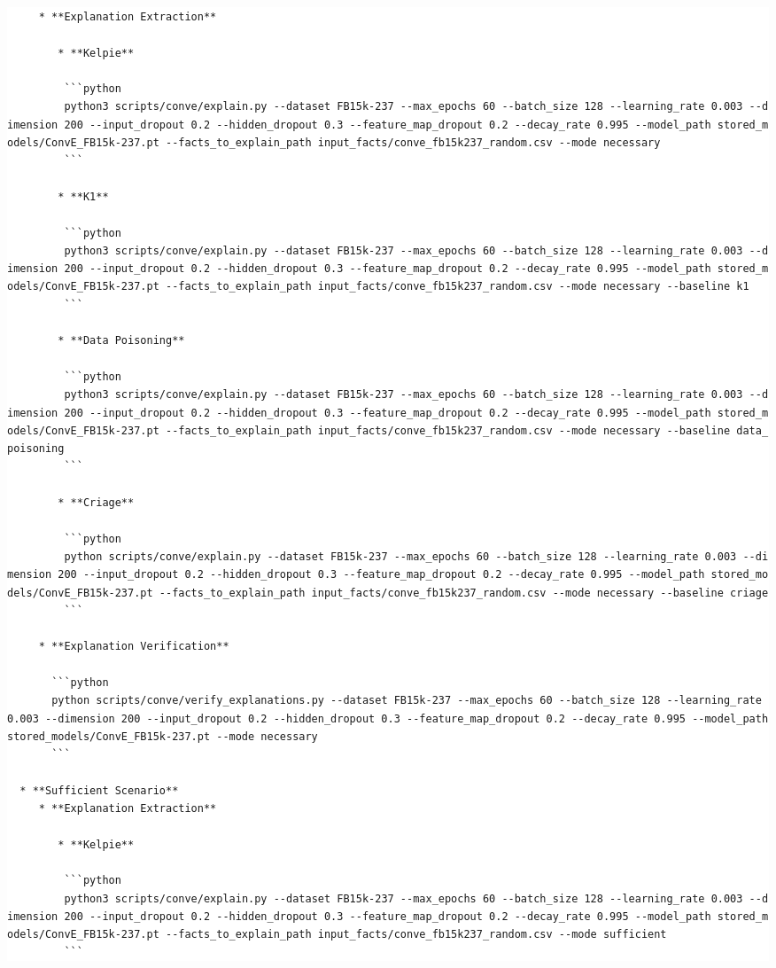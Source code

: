          * **Explanation Extraction**

            * **Kelpie**
            
             ```python
             python3 scripts/conve/explain.py --dataset FB15k-237 --max_epochs 60 --batch_size 128 --learning_rate 0.003 --dimension 200 --input_dropout 0.2 --hidden_dropout 0.3 --feature_map_dropout 0.2 --decay_rate 0.995 --model_path stored_models/ConvE_FB15k-237.pt --facts_to_explain_path input_facts/conve_fb15k237_random.csv --mode necessary
             ```

            * **K1**
            
             ```python
             python3 scripts/conve/explain.py --dataset FB15k-237 --max_epochs 60 --batch_size 128 --learning_rate 0.003 --dimension 200 --input_dropout 0.2 --hidden_dropout 0.3 --feature_map_dropout 0.2 --decay_rate 0.995 --model_path stored_models/ConvE_FB15k-237.pt --facts_to_explain_path input_facts/conve_fb15k237_random.csv --mode necessary --baseline k1
             ```

            * **Data Poisoning**
            
             ```python
             python3 scripts/conve/explain.py --dataset FB15k-237 --max_epochs 60 --batch_size 128 --learning_rate 0.003 --dimension 200 --input_dropout 0.2 --hidden_dropout 0.3 --feature_map_dropout 0.2 --decay_rate 0.995 --model_path stored_models/ConvE_FB15k-237.pt --facts_to_explain_path input_facts/conve_fb15k237_random.csv --mode necessary --baseline data_poisoning
             ```

            * **Criage**
            
             ```python
             python scripts/conve/explain.py --dataset FB15k-237 --max_epochs 60 --batch_size 128 --learning_rate 0.003 --dimension 200 --input_dropout 0.2 --hidden_dropout 0.3 --feature_map_dropout 0.2 --decay_rate 0.995 --model_path stored_models/ConvE_FB15k-237.pt --facts_to_explain_path input_facts/conve_fb15k237_random.csv --mode necessary --baseline criage
             ```
             
         * **Explanation Verification**
         
           ```python
           python scripts/conve/verify_explanations.py --dataset FB15k-237 --max_epochs 60 --batch_size 128 --learning_rate 0.003 --dimension 200 --input_dropout 0.2 --hidden_dropout 0.3 --feature_map_dropout 0.2 --decay_rate 0.995 --model_path stored_models/ConvE_FB15k-237.pt --mode necessary
           ```

      * **Sufficient Scenario**
         * **Explanation Extraction**

            * **Kelpie**
            
             ```python
             python3 scripts/conve/explain.py --dataset FB15k-237 --max_epochs 60 --batch_size 128 --learning_rate 0.003 --dimension 200 --input_dropout 0.2 --hidden_dropout 0.3 --feature_map_dropout 0.2 --decay_rate 0.995 --model_path stored_models/ConvE_FB15k-237.pt --facts_to_explain_path input_facts/conve_fb15k237_random.csv --mode sufficient
             ```
